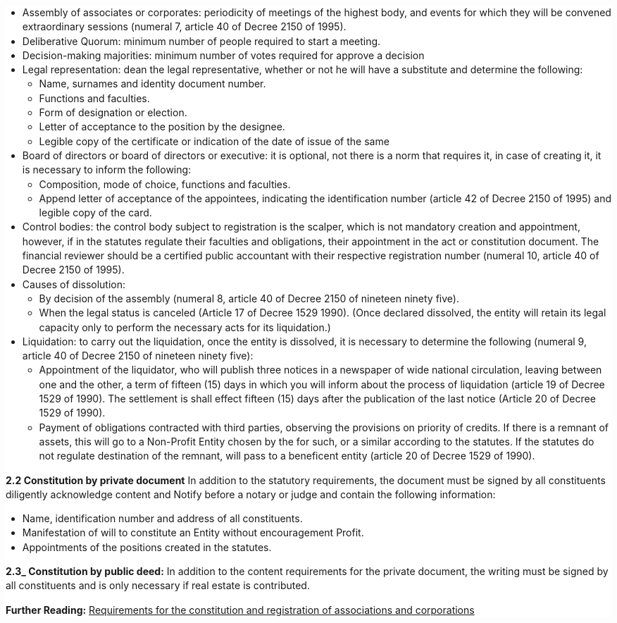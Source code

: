 - Assembly of associates or corporates: periodicity of meetings of the highest body, and events for which they will be convened extraordinary sessions (numeral 7, article 40 of Decree 2150 of 1995).
- Deliberative Quorum: minimum number of people required to start a meeting.
- Decision-making majorities: minimum number of votes required for approve a decision
- Legal representation: dean the legal representative, whether or not he will have a substitute
and determine the following:
  - Name, surnames and identity document number.
  - Functions and faculties.
  - Form of designation or election.
  - Letter of acceptance to the position by the designee.
  - Legible copy of the certificate or indication of the date of issue of the
same
- Board of directors or board of directors or executive: it is optional, not there is a norm that requires it, in case of creating it, it is necessary to inform the following:
  - Composition, mode of choice, functions and faculties.
  - Append letter of acceptance of the appointees, indicating the identification number (article 42 of Decree 2150 of 1995) and legible copy of the card.
- Control bodies: the control body subject to registration is the scalper, which is not mandatory creation and appointment, however, if in the statutes regulate their faculties and obligations, their appointment in the act or constitution document. The financial reviewer should be a certified public accountant with their respective registration number (numeral 10, article 40 of Decree 2150 of 1995).
- Causes of dissolution:
  - By decision of the assembly (numeral 8, article 40 of Decree 2150 of nineteen ninety five).
  - When the legal status is canceled (Article 17 of Decree 1529 1990).
(Once declared dissolved, the entity will retain its legal capacity only to perform the necessary acts for its liquidation.)
- Liquidation: to carry out the liquidation, once the entity is dissolved, it is necessary to determine the following (numeral 9, article 40 of Decree 2150 of nineteen ninety five):
  - Appointment of the liquidator, who will publish three notices in a newspaper of wide national circulation, leaving between one and the other, a term of fifteen (15) days in which you will inform about the process of liquidation (article 19 of Decree 1529 of 1990). The settlement is shall effect fifteen (15) days after the publication of the last notice (Article 20 of Decree 1529 of 1990).
  - Payment of obligations contracted with third parties, observing the provisions on priority of credits. If there is a remnant of assets, this will go to a Non-Profit Entity chosen by the for such, or a similar according to the statutes. If the statutes do not regulate destination of the remnant, will pass to a beneficent entity (article 20 of Decree 1529 of 1990).

**2.2 Constitution by private document**
In addition to the statutory requirements, the document must be signed by all constituents diligently acknowledge content and Notify before a notary or judge and contain the following information:
- Name, identification number and address of all constituents.
- Manifestation of will to constitute an Entity without encouragement Profit.
- Appointments of the positions created in the statutes.

**2.3_ Constitution by public deed:**
In addition to the content requirements for the private document, the writing must be signed by all constituents and is only necessary if real estate is contributed.

**Further Reading:**
[Requirements for the constitution and registration of associations and corporations](http://www.camaramedellin.com.co/site/Portals/0/Documentos/2015/15%20Requisitos%20asociaciones%20y%20corporaciones.pdf)
